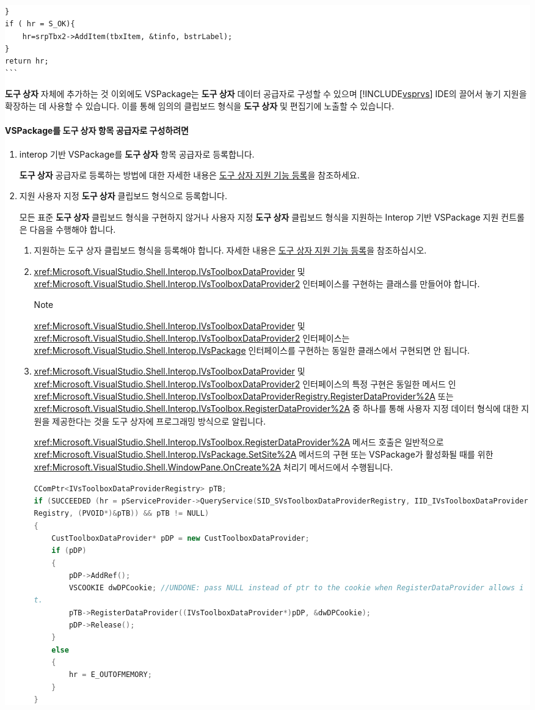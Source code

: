     }  
    if ( hr = S_OK){  
        hr=srpTbx2->AddItem(tbxItem, &tinfo, bstrLabel);  
    }  
    return hr;  
    ```  
  
 **도구 상자** 자체에 추가하는 것 이외에도 VSPackage는 **도구 상자** 데이터 공급자로 구성할 수 있으며 [!INCLUDE[vsprvs](../code-quality/includes/vsprvs_md.md)] IDE의 끌어서 놓기 지원을 확장하는 데 사용할 수 있습니다. 이를 통해 임의의 클립보드 형식을 **도구 상자** 및 편집기에 노출할 수 있습니다.  
  
#### VSPackage를 도구 상자 항목 공급자로 구성하려면  
  
1.  interop 기반 VSPackage를 **도구 상자** 항목 공급자로 등록합니다.  
  
     **도구 상자** 공급자로 등록하는 방법에 대한 자세한 내용은 [도구 상자 지원 기능 등록](../misc/registering-toolbox-support-features.md)을 참조하세요.  
  
2.  지원 사용자 지정 **도구 상자** 클립보드 형식으로 등록합니다.  
  
     모든 표준 **도구 상자** 클립보드 형식을 구현하지 않거나 사용자 지정 **도구 상자** 클립보드 형식을 지원하는 Interop 기반 VSPackage 지원 컨트롤은 다음을 수행해야 합니다.  
  
    1.  지원하는 도구 상자 클립보드 형식을 등록해야 합니다. 자세한 내용은 [도구 상자 지원 기능 등록](../misc/registering-toolbox-support-features.md)을 참조하십시오.  
  
    2.  <xref:Microsoft.VisualStudio.Shell.Interop.IVsToolboxDataProvider> 및 <xref:Microsoft.VisualStudio.Shell.Interop.IVsToolboxDataProvider2> 인터페이스를 구현하는 클래스를 만들어야 합니다.  
  
        > [!NOTE]
        >  <xref:Microsoft.VisualStudio.Shell.Interop.IVsToolboxDataProvider> 및 <xref:Microsoft.VisualStudio.Shell.Interop.IVsToolboxDataProvider2> 인터페이스는 <xref:Microsoft.VisualStudio.Shell.Interop.IVsPackage> 인터페이스를 구현하는 동일한 클래스에서 구현되면 안 됩니다.  
  
    3.  <xref:Microsoft.VisualStudio.Shell.Interop.IVsToolboxDataProvider> 및 <xref:Microsoft.VisualStudio.Shell.Interop.IVsToolboxDataProvider2> 인터페이스의 특정 구현은 동일한 메서드 인 <xref:Microsoft.VisualStudio.Shell.Interop.IVsToolboxDataProviderRegistry.RegisterDataProvider%2A> 또는 <xref:Microsoft.VisualStudio.Shell.Interop.IVsToolbox.RegisterDataProvider%2A> 중 하나를 통해 사용자 지정 데이터 형식에 대한 지원을 제공한다는 것을 도구 상자에 프로그래밍 방식으로 알립니다.  
  
         <xref:Microsoft.VisualStudio.Shell.Interop.IVsToolbox.RegisterDataProvider%2A> 메서드 호출은 일반적으로 <xref:Microsoft.VisualStudio.Shell.Interop.IVsPackage.SetSite%2A> 메서드의 구현 또는 VSPackage가 활성화될 때를 위한 <xref:Microsoft.VisualStudio.Shell.WindowPane.OnCreate%2A> 처리기 메서드에서 수행됩니다.  
  
        ```cpp  
        CComPtr<IVsToolboxDataProviderRegistry> pTB;  
        if (SUCCEEDED (hr = pServiceProvider->QueryService(SID_SVsToolboxDataProviderRegistry, IID_IVsToolboxDataProviderRegistry, (PVOID*)&pTB)) && pTB != NULL)  
        {  
            CustToolboxDataProvider* pDP = new CustToolboxDataProvider;  
            if (pDP)  
            {  
                pDP->AddRef();  
                VSCOOKIE dwDPCookie; //UNDONE: pass NULL instead of ptr to the cookie when RegisterDataProvider allows it.  
                pTB->RegisterDataProvider((IVsToolboxDataProvider*)pDP, &dwDPCookie);  
                pDP->Release();  
            }  
            else  
            {  
                hr = E_OUTOFMEMORY;  
            }  
        }  
        ```  
  